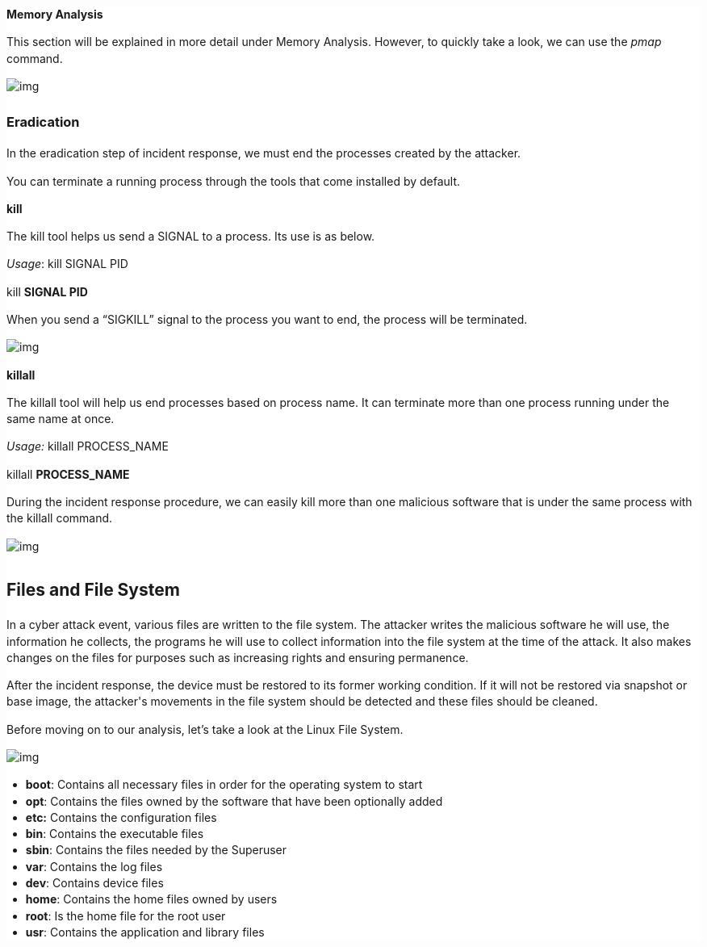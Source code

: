 **Memory Analysis**

This section will be explained in more detail under Memory Analysis. However, to quickly take a look, we can use the *pmap* command. 

![img](https://ld-images-2.s3.us-east-2.amazonaws.com/Incident+Response+on+Linux/images/linux-process-image17.png)

### **Eradication**

In the eradication step of incident response, we must end the processes created by the attacker. 

You can terminate a running process through the tools that come installed by default.

**kill**

The kill tool helps us send a SIGNAL to a process. Its use is as below.

*Usage*: kill SIGNAL PID

kill **SIGNAL PID**

When you send a “SIGKILL” signal to the process you want to end, the process will be terminated. 

![img](https://ld-images-2.s3.us-east-2.amazonaws.com/Incident+Response+on+Linux/images/linux-process-image18.png)

**killall**

The killall tool will help us end processes based on process name. It can terminate more than one process running under the same name at  once. 

*Usage:* killall PROCESS_NAME

killall **PROCESS_NAME**

During the incident response procedure, we can easily kill more than  one malicious software that is under the same process with the killall  command. 

![img](https://ld-images-2.s3.us-east-2.amazonaws.com/Incident+Response+on+Linux/images/linux-process-image19.png)

## Files and File System

In a cyber attack event, various files are written to the file system. The attacker writes the malicious software he will use, the information he  collects, the programs he will use to collect information into the file  system at the time of the attack. It also makes changes on the files for purposes such as increasing rights and ensuring permanence.

After the incident response, the device must be restored to its  former working condition. If it will not be restored via snapshot or  base image, the attacker's movements in the file system should be  detected and these files should be cleaned.

Before moving on to our analysis, let’s take a look at the Linux File System.

![img](https://ld-images-2.s3.us-east-2.amazonaws.com/Incident+Response+on+Linux/images/linux-files-and-files-systems-image1.png)

- **boot**: Contains all necessary files in order for the operating system to start
- **opt**: Contains the files owned by the software that have been optionally added
- **etc:** Contains the configuration files
- **bin**: Contains the executable files
- **sbin**: Contains the files needed by the Superuser
- **var**: Contains the log files
- **dev**: Contains device files
- **home**: Contains the home files owned by users
- **root**: Is the home file for the root user
- **usr**: Contains the application and library files
